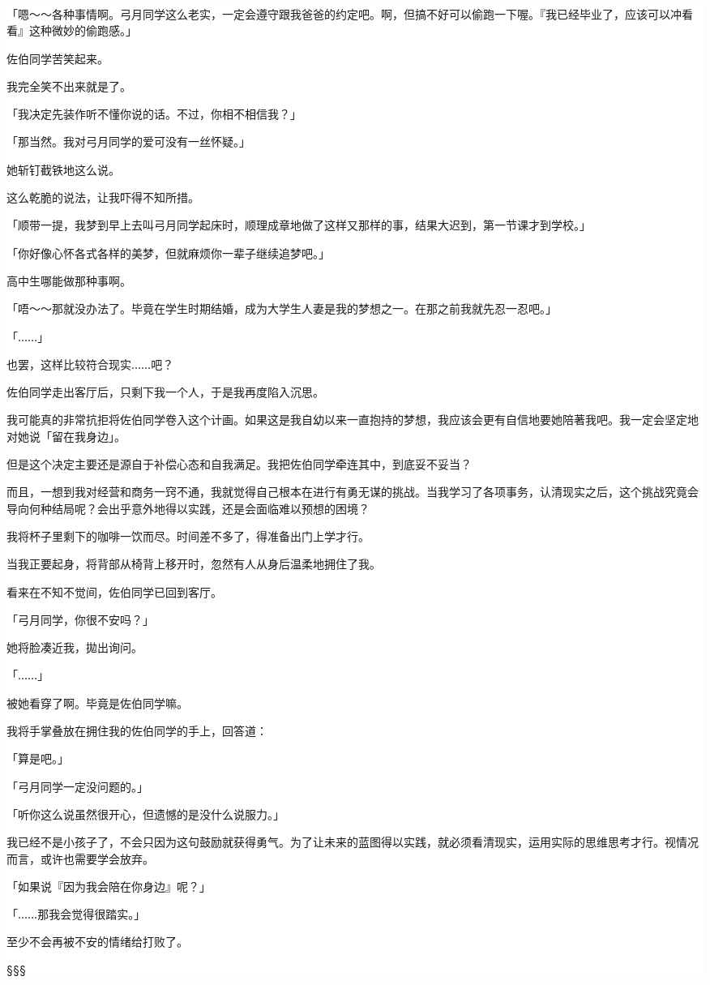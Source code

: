 「嗯～～各种事情啊。弓月同学这么老实，一定会遵守跟我爸爸的约定吧。啊，但搞不好可以偷跑一下喔。『我已经毕业了，应该可以冲看看』这种微妙的偷跑感。」

佐伯同学苦笑起来。

我完全笑不出来就是了。

「我决定先装作听不懂你说的话。不过，你相不相信我？」

「那当然。我对弓月同学的爱可没有一丝怀疑。」

她斩钉截铁地这么说。

这么乾脆的说法，让我吓得不知所措。

「顺带一提，我梦到早上去叫弓月同学起床时，顺理成章地做了这样又那样的事，结果大迟到，第一节课才到学校。」

「你好像心怀各式各样的美梦，但就麻烦你一辈子继续追梦吧。」

高中生哪能做那种事啊。

「唔～～那就没办法了。毕竟在学生时期结婚，成为大学生人妻是我的梦想之一。在那之前我就先忍一忍吧。」

「……」

也罢，这样比较符合现实……吧？

佐伯同学走出客厅后，只剩下我一个人，于是我再度陷入沉思。

我可能真的非常抗拒将佐伯同学卷入这个计画。如果这是我自幼以来一直抱持的梦想，我应该会更有自信地要她陪著我吧。我一定会坚定地对她说「留在我身边」。

但是这个决定主要还是源自于补偿心态和自我满足。我把佐伯同学牵连其中，到底妥不妥当？

而且，一想到我对经营和商务一窍不通，我就觉得自己根本在进行有勇无谋的挑战。当我学习了各项事务，认清现实之后，这个挑战究竟会导向何种结局呢？会出乎意外地得以实践，还是会面临难以预想的困境？

我将杯子里剩下的咖啡一饮而尽。时间差不多了，得准备出门上学才行。

当我正要起身，将背部从椅背上移开时，忽然有人从身后温柔地拥住了我。

看来在不知不觉间，佐伯同学已回到客厅。

「弓月同学，你很不安吗？」

她将脸凑近我，拋出询问。

「……」

被她看穿了啊。毕竟是佐伯同学嘛。

我将手掌叠放在拥住我的佐伯同学的手上，回答道：

「算是吧。」

「弓月同学一定没问题的。」

「听你这么说虽然很开心，但遗憾的是没什么说服力。」

我已经不是小孩子了，不会只因为这句鼓励就获得勇气。为了让未来的蓝图得以实践，就必须看清现实，运用实际的思维思考才行。视情况而言，或许也需要学会放弃。

「如果说『因为我会陪在你身边』呢？」

「……那我会觉得很踏实。」

至少不会再被不安的情绪给打败了。

§§§
